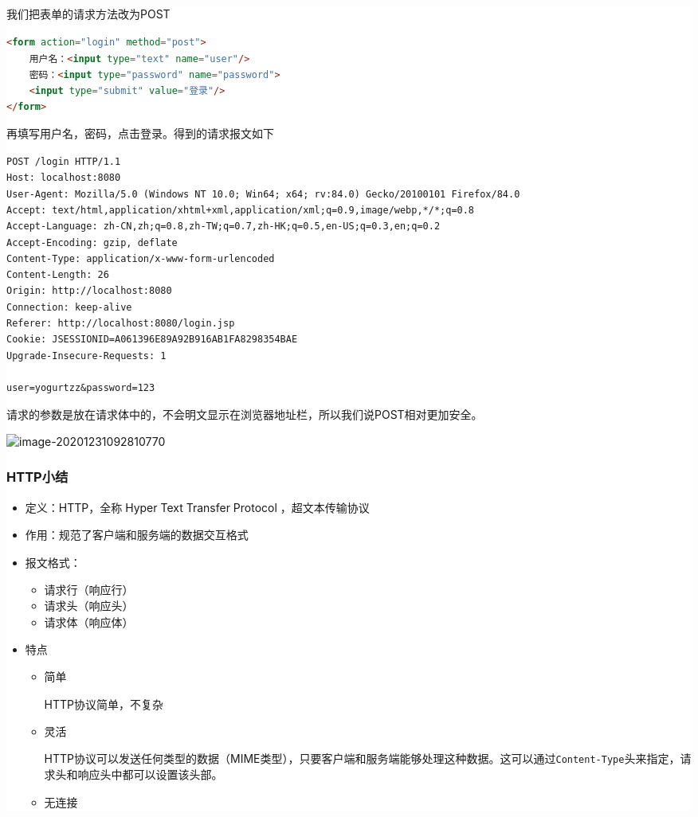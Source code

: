 我们把表单的请求方法改为POST

```html
<form action="login" method="post">
    用户名：<input type="text" name="user"/>
    密码：<input type="password" name="password">
    <input type="submit" value="登录"/>
</form>
```

再填写用户名，密码，点击登录。得到的请求报文如下

```http
POST /login HTTP/1.1
Host: localhost:8080
User-Agent: Mozilla/5.0 (Windows NT 10.0; Win64; x64; rv:84.0) Gecko/20100101 Firefox/84.0
Accept: text/html,application/xhtml+xml,application/xml;q=0.9,image/webp,*/*;q=0.8
Accept-Language: zh-CN,zh;q=0.8,zh-TW;q=0.7,zh-HK;q=0.5,en-US;q=0.3,en;q=0.2
Accept-Encoding: gzip, deflate
Content-Type: application/x-www-form-urlencoded
Content-Length: 26
Origin: http://localhost:8080
Connection: keep-alive
Referer: http://localhost:8080/login.jsp
Cookie: JSESSIONID=A061396E89A92B916AB1FA8298354BAE
Upgrade-Insecure-Requests: 1

user=yogurtzz&password=123
```

请求的参数是放在请求体中的，不会明文显示在浏览器地址栏，所以我们说POST相对更加安全。

![image-20201231092810770](https://img-blog.csdnimg.cn/20210107150934669.png?x-oss-process=image/watermark,type_ZmFuZ3poZW5naGVpdGk,shadow_10,text_aHR0cHM6Ly9ibG9nLmNzZG4ubmV0L3ZjajEwMDk3ODQ4MTQ=,size_16,color_FFFFFF,t_70)

### HTTP小结

- 定义：HTTP，全称 Hyper Text Transfer Protocol ，超文本传输协议

- 作用：规范了客户端和服务端的数据交互格式

- 报文格式：

  - 请求行（响应行）
  - 请求头（响应头）
  - 请求体（响应体）

- 特点

  - 简单

    HTTP协议简单，不复杂

  - 灵活

    HTTP协议可以发送任何类型的数据（MIME类型），只要客户端和服务端能够处理这种数据。这可以通过`Content-Type`头来指定，请求头和响应头中都可以设置该头部。

  - 无连接
